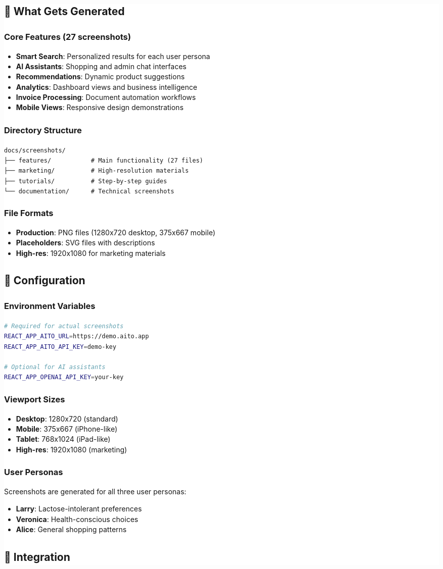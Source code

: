 ## 📸 What Gets Generated

### Core Features (27 screenshots)
- **Smart Search**: Personalized results for each user persona
- **AI Assistants**: Shopping and admin chat interfaces  
- **Recommendations**: Dynamic product suggestions
- **Analytics**: Dashboard views and business intelligence
- **Invoice Processing**: Document automation workflows
- **Mobile Views**: Responsive design demonstrations

### Directory Structure
```
docs/screenshots/
├── features/           # Main functionality (27 files)
├── marketing/          # High-resolution materials
├── tutorials/          # Step-by-step guides
└── documentation/      # Technical screenshots
```

### File Formats
- **Production**: PNG files (1280x720 desktop, 375x667 mobile)
- **Placeholders**: SVG files with descriptions
- **High-res**: 1920x1080 for marketing materials

## 🔧 Configuration

### Environment Variables
```bash
# Required for actual screenshots
REACT_APP_AITO_URL=https://demo.aito.app
REACT_APP_AITO_API_KEY=demo-key

# Optional for AI assistants  
REACT_APP_OPENAI_API_KEY=your-key
```

### Viewport Sizes
- **Desktop**: 1280x720 (standard)
- **Mobile**: 375x667 (iPhone-like)
- **Tablet**: 768x1024 (iPad-like)  
- **High-res**: 1920x1080 (marketing)

### User Personas
Screenshots are generated for all three user personas:
- **Larry**: Lactose-intolerant preferences
- **Veronica**: Health-conscious choices
- **Alice**: General shopping patterns

## 🚀 Integration
